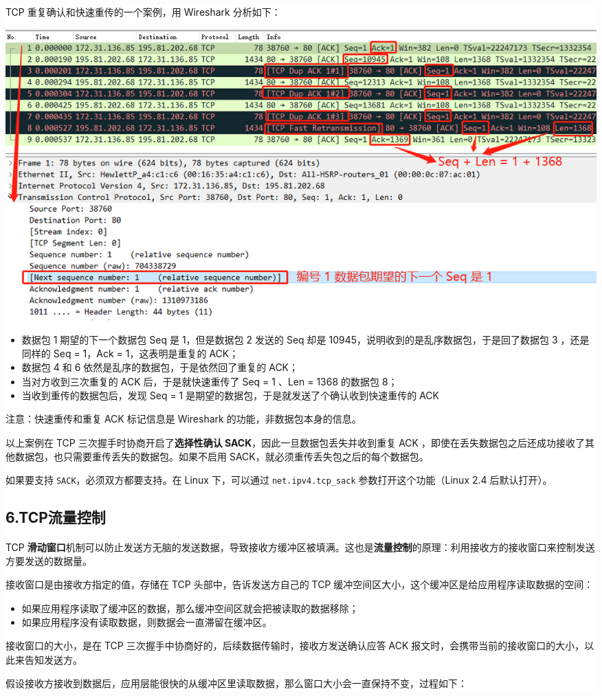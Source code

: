 TCP 重复确认和快速重传的一个案例，用 Wireshark 分析如下：

![](..\imgs\TCP快速重传抓包分析.jpg)

- 数据包 1 期望的下一个数据包 Seq 是 1，但是数据包 2 发送的 Seq 却是 10945，说明收到的是乱序数据包，于是回了数据包 3 ，还是同样的 Seq = 1，Ack = 1，这表明是重复的 ACK；
- 数据包 4 和 6 依然是乱序的数据包，于是依然回了重复的 ACK；
- 当对方收到三次重复的 ACK 后，于是就快速重传了 Seq = 1 、Len = 1368 的数据包 8；
- 当收到重传的数据包后，发现 Seq = 1 是期望的数据包，于是就发送了个确认收到快速重传的 ACK

注意：快速重传和重复 ACK 标记信息是 Wireshark 的功能，非数据包本身的信息。

以上案例在 TCP 三次握手时协商开启了**选择性确认 SACK**，因此一旦数据包丢失并收到重复 ACK ，即使在丢失数据包之后还成功接收了其他数据包，也只需要重传丢失的数据包。如果不启用 SACK，就必须重传丢失包之后的每个数据包。

如果要支持 `SACK`，必须双方都要支持。在 Linux 下，可以通过 `net.ipv4.tcp_sack` 参数打开这个功能（Linux 2.4 后默认打开）。

## 6.TCP流量控制

TCP **滑动窗口**机制可以防止发送方无脑的发送数据，导致接收方缓冲区被填满。这也是**流量控制**的原理：利用接收方的接收窗口来控制发送方要发送的数据量。

接收窗口是由接收方指定的值，存储在 TCP 头部中，告诉发送方自己的 TCP 缓冲空间区大小，这个缓冲区是给应用程序读取数据的空间：

- 如果应用程序读取了缓冲区的数据，那么缓冲空间区就会把被读取的数据移除；
- 如果应用程序没有读取数据，则数据会一直滞留在缓冲区。

接收窗口的大小，是在 TCP 三次握手中协商好的，后续数据传输时，接收方发送确认应答 ACK 报文时，会携带当前的接收窗口的大小，以此来告知发送方。

假设接收方接收到数据后，应用层能很快的从缓冲区里读取数据，那么窗口大小会一直保持不变，过程如下：
